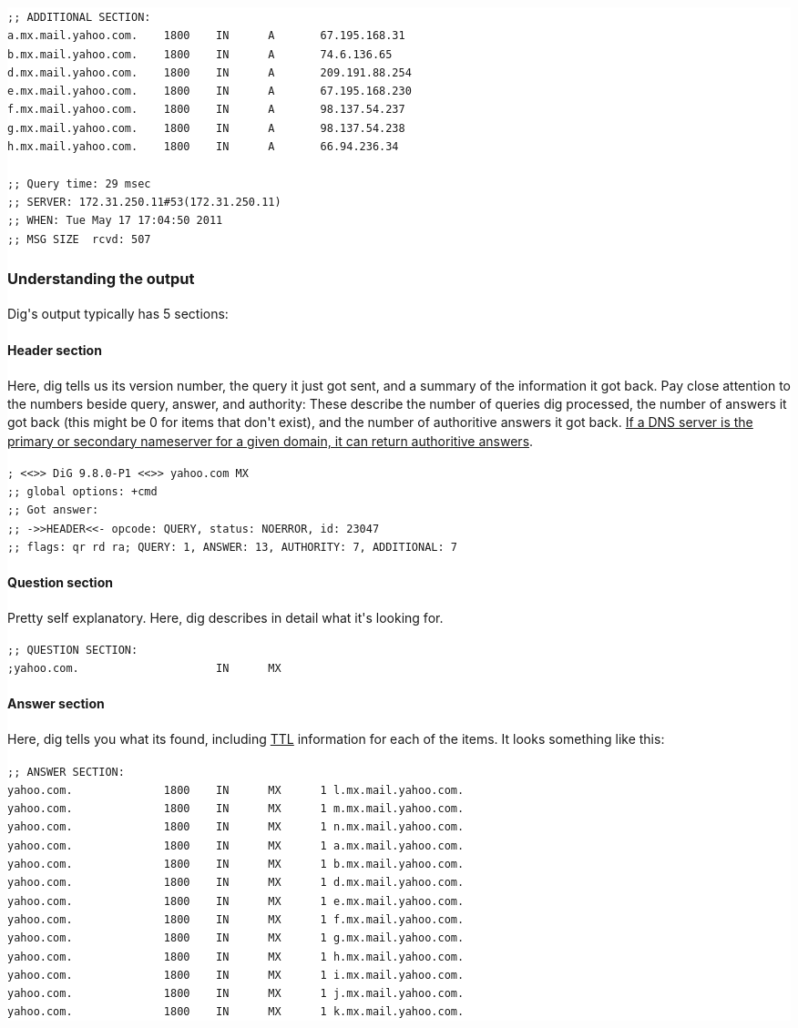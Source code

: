     ;; ADDITIONAL SECTION:
    a.mx.mail.yahoo.com.    1800    IN      A       67.195.168.31
    b.mx.mail.yahoo.com.    1800    IN      A       74.6.136.65
    d.mx.mail.yahoo.com.    1800    IN      A       209.191.88.254
    e.mx.mail.yahoo.com.    1800    IN      A       67.195.168.230
    f.mx.mail.yahoo.com.    1800    IN      A       98.137.54.237
    g.mx.mail.yahoo.com.    1800    IN      A       98.137.54.238
    h.mx.mail.yahoo.com.    1800    IN      A       66.94.236.34

    ;; Query time: 29 msec
    ;; SERVER: 172.31.250.11#53(172.31.250.11)
    ;; WHEN: Tue May 17 17:04:50 2011
    ;; MSG SIZE  rcvd: 507

### Understanding the output

Dig's output typically has 5 sections:

#### Header section

Here, dig tells us its version number, the query it just got sent, and a summary of the information it got back. Pay close attention to the numbers beside query, answer, and authority: These describe the number of queries dig processed, the number of answers it got back (this might be 0 for items that don't exist), and the number of authoritive answers it got back. <a href="http://en.wikipedia.org/wiki/Domain_Name_System#Authoritative_name_server">If a DNS server is the primary or secondary nameserver for a given domain, it can return authoritive answers</a>.

    ; <<>> DiG 9.8.0-P1 <<>> yahoo.com MX
    ;; global options: +cmd
    ;; Got answer:
    ;; ->>HEADER<<- opcode: QUERY, status: NOERROR, id: 23047
    ;; flags: qr rd ra; QUERY: 1, ANSWER: 13, AUTHORITY: 7, ADDITIONAL: 7

#### Question section

Pretty self explanatory. Here, dig describes in detail what it's looking for.

    ;; QUESTION SECTION:
    ;yahoo.com.                     IN      MX

#### Answer section

Here, dig tells you what its found, including <a href="http://en.wikipedia.org/wiki/Time_to_live">TTL</a> information for each of the items. It looks something like this:

    ;; ANSWER SECTION:
    yahoo.com.              1800    IN      MX      1 l.mx.mail.yahoo.com.
    yahoo.com.              1800    IN      MX      1 m.mx.mail.yahoo.com.
    yahoo.com.              1800    IN      MX      1 n.mx.mail.yahoo.com.
    yahoo.com.              1800    IN      MX      1 a.mx.mail.yahoo.com.
    yahoo.com.              1800    IN      MX      1 b.mx.mail.yahoo.com.
    yahoo.com.              1800    IN      MX      1 d.mx.mail.yahoo.com.
    yahoo.com.              1800    IN      MX      1 e.mx.mail.yahoo.com.
    yahoo.com.              1800    IN      MX      1 f.mx.mail.yahoo.com.
    yahoo.com.              1800    IN      MX      1 g.mx.mail.yahoo.com.
    yahoo.com.              1800    IN      MX      1 h.mx.mail.yahoo.com.
    yahoo.com.              1800    IN      MX      1 i.mx.mail.yahoo.com.
    yahoo.com.              1800    IN      MX      1 j.mx.mail.yahoo.com.
    yahoo.com.              1800    IN      MX      1 k.mx.mail.yahoo.com.

